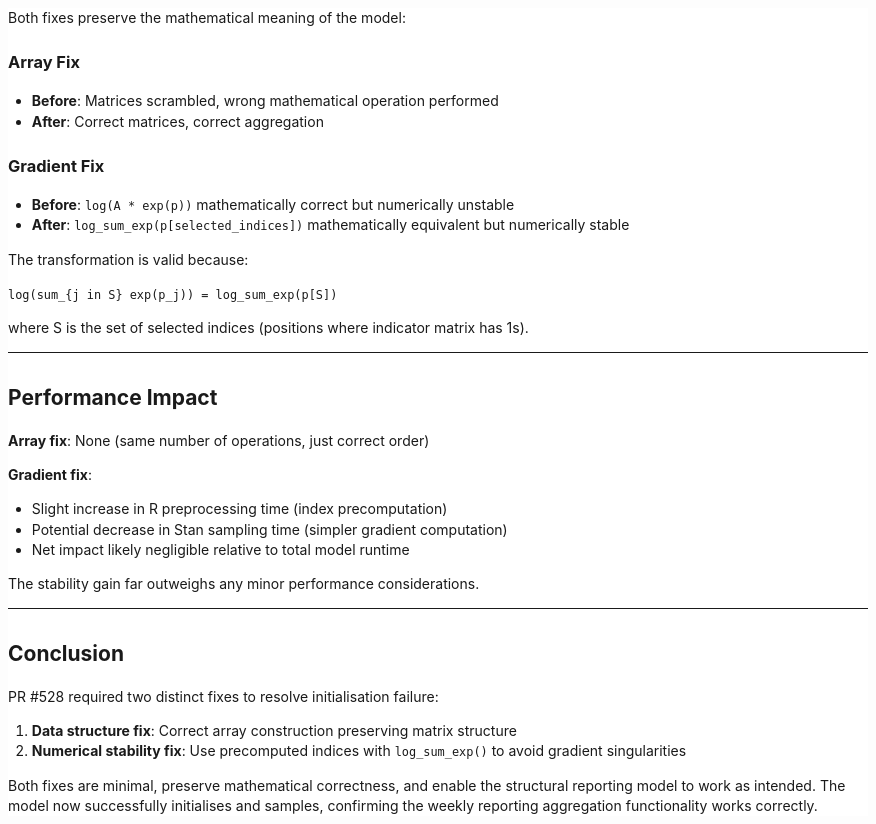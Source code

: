 Both fixes preserve the mathematical meaning of the model:

### Array Fix
- **Before**: Matrices scrambled, wrong mathematical operation performed
- **After**: Correct matrices, correct aggregation

### Gradient Fix
- **Before**: `log(A * exp(p))` mathematically correct but numerically unstable
- **After**: `log_sum_exp(p[selected_indices])` mathematically equivalent but numerically stable

The transformation is valid because:
```
log(sum_{j in S} exp(p_j)) = log_sum_exp(p[S])
```
where S is the set of selected indices (positions where indicator matrix has 1s).

---

## Performance Impact

**Array fix**: None (same number of operations, just correct order)

**Gradient fix**:
- Slight increase in R preprocessing time (index precomputation)
- Potential decrease in Stan sampling time (simpler gradient computation)
- Net impact likely negligible relative to total model runtime

The stability gain far outweighs any minor performance considerations.

---

## Conclusion

PR #528 required two distinct fixes to resolve initialisation failure:

1. **Data structure fix**: Correct array construction preserving matrix structure
2. **Numerical stability fix**: Use precomputed indices with `log_sum_exp()` to avoid gradient singularities

Both fixes are minimal, preserve mathematical correctness, and enable the structural reporting model to work as intended.
The model now successfully initialises and samples, confirming the weekly reporting aggregation functionality works correctly.
